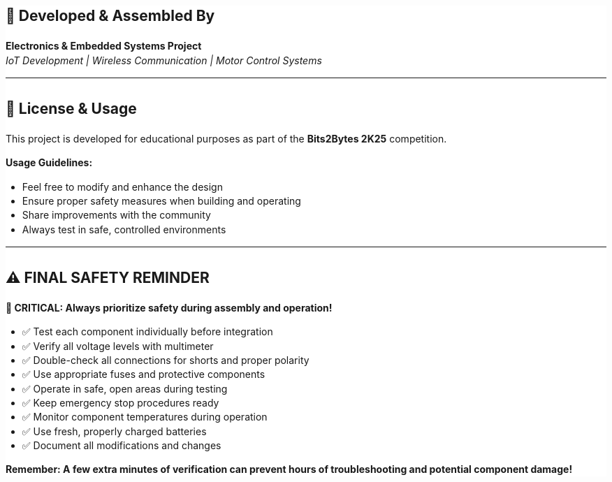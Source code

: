 ## 🔧 Developed & Assembled By

**Electronics & Embedded Systems Project**  
*IoT Development | Wireless Communication | Motor Control Systems*

---

## 📄 License & Usage

This project is developed for educational purposes as part of the **Bits2Bytes 2K25** competition. 

**Usage Guidelines:**
- Feel free to modify and enhance the design
- Ensure proper safety measures when building and operating
- Share improvements with the community
- Always test in safe, controlled environments

---

## ⚠️ FINAL SAFETY REMINDER

**🚨 CRITICAL: Always prioritize safety during assembly and operation!**

- ✅ Test each component individually before integration
- ✅ Verify all voltage levels with multimeter
- ✅ Double-check all connections for shorts and proper polarity
- ✅ Use appropriate fuses and protective components
- ✅ Operate in safe, open areas during testing
- ✅ Keep emergency stop procedures ready
- ✅ Monitor component temperatures during operation
- ✅ Use fresh, properly charged batteries
- ✅ Document all modifications and changes

**Remember: A few extra minutes of verification can prevent hours of troubleshooting and potential component damage!**

